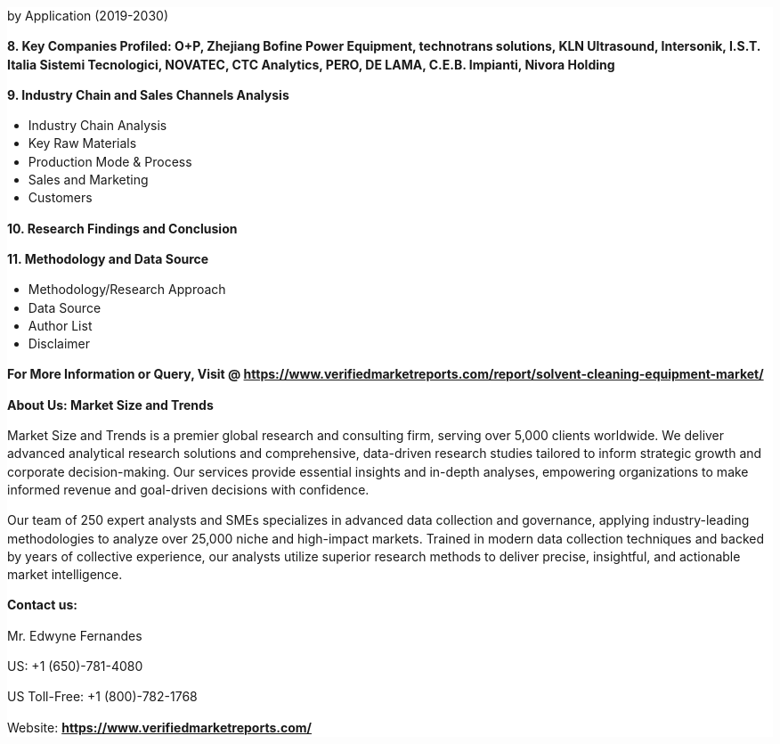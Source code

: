 by Application (2019-2030)</li></ul><p><strong>8. Key Companies Profiled: O+P, Zhejiang Bofine Power Equipment, technotrans solutions, KLN Ultrasound, Intersonik, I.S.T. Italia Sistemi Tecnologici, NOVATEC, CTC Analytics, PERO, DE LAMA, C.E.B. Impianti, Nivora Holding</strong></p><p><strong>9. Industry Chain and Sales Channels Analysis</strong></p><ul><li>Industry Chain Analysis</li><li>Key Raw Materials</li><li>Production Mode &amp; Process</li><li>Sales and Marketing</li><li>Customers</li></ul><p><strong>10. Research Findings and Conclusion</strong></p><p><strong>11. Methodology and Data Source</strong></p><ul><li>Methodology/Research Approach</li><li>Data Source</li><li>Author List</li><li>Disclaimer</li></ul></p><p><strong>For More Information or Query, Visit @ <a href="https://www.verifiedmarketreports.com/report/solvent-cleaning-equipment-market/">https://www.verifiedmarketreports.com/report/solvent-cleaning-equipment-market/</a></strong></p><p><strong>About Us: Market Size and Trends</strong></p><p>Market Size and Trends is a premier global research and consulting firm, serving over 5,000 clients worldwide. We deliver advanced analytical research solutions and comprehensive, data-driven research studies tailored to inform strategic growth and corporate decision-making. Our services provide essential insights and in-depth analyses, empowering organizations to make informed revenue and goal-driven decisions with confidence.</p><p>Our team of 250 expert analysts and SMEs specializes in advanced data collection and governance, applying industry-leading methodologies to analyze over 25,000 niche and high-impact markets. Trained in modern data collection techniques and backed by years of collective experience, our analysts utilize superior research methods to deliver precise, insightful, and actionable market intelligence.</p><p><strong>Contact us:</strong></p><p>Mr. Edwyne Fernandes</p><p>US: +1 (650)-781-4080</p><p>US Toll-Free: +1 (800)-782-1768</p><p>Website: <strong><a href="https://www.verifiedmarketreports.com/">https://www.verifiedmarketreports.com/</a></strong></p>
